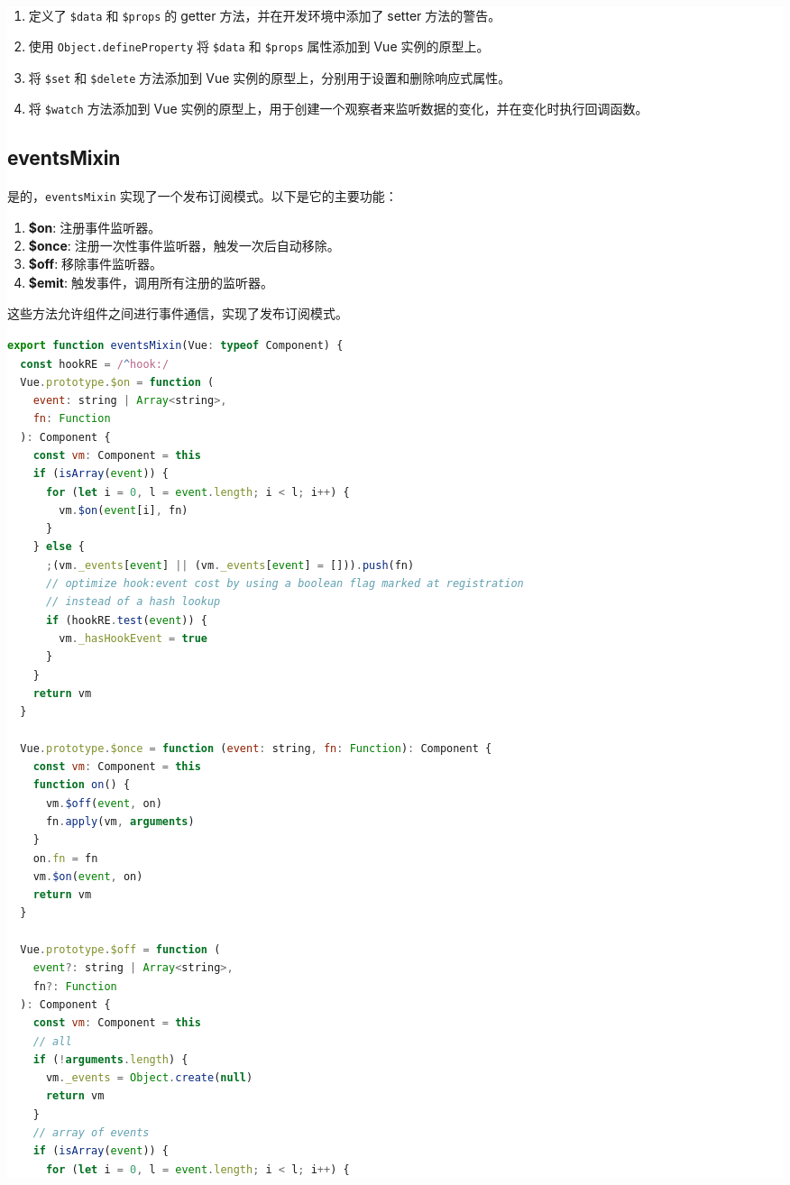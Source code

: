 1. 定义了 `$data` 和 `$props` 的 getter 方法，并在开发环境中添加了 setter 方法的警告。

2. 使用 `Object.defineProperty` 将 `$data` 和 `$props` 属性添加到 Vue 实例的原型上。

3. 将 `$set` 和 `$delete` 方法添加到 Vue 实例的原型上，分别用于设置和删除响应式属性。

4. 将 `$watch` 方法添加到 Vue 实例的原型上，用于创建一个观察者来监听数据的变化，并在变化时执行回调函数。

## eventsMixin

是的，`eventsMixin` 实现了一个发布订阅模式。以下是它的主要功能：

1. **$on**: 注册事件监听器。
2. **$once**: 注册一次性事件监听器，触发一次后自动移除。
3. **$off**: 移除事件监听器。
4. **$emit**: 触发事件，调用所有注册的监听器。

这些方法允许组件之间进行事件通信，实现了发布订阅模式。

```javascript
export function eventsMixin(Vue: typeof Component) {
  const hookRE = /^hook:/
  Vue.prototype.$on = function (
    event: string | Array<string>,
    fn: Function
  ): Component {
    const vm: Component = this
    if (isArray(event)) {
      for (let i = 0, l = event.length; i < l; i++) {
        vm.$on(event[i], fn)
      }
    } else {
      ;(vm._events[event] || (vm._events[event] = [])).push(fn)
      // optimize hook:event cost by using a boolean flag marked at registration
      // instead of a hash lookup
      if (hookRE.test(event)) {
        vm._hasHookEvent = true
      }
    }
    return vm
  }

  Vue.prototype.$once = function (event: string, fn: Function): Component {
    const vm: Component = this
    function on() {
      vm.$off(event, on)
      fn.apply(vm, arguments)
    }
    on.fn = fn
    vm.$on(event, on)
    return vm
  }

  Vue.prototype.$off = function (
    event?: string | Array<string>,
    fn?: Function
  ): Component {
    const vm: Component = this
    // all
    if (!arguments.length) {
      vm._events = Object.create(null)
      return vm
    }
    // array of events
    if (isArray(event)) {
      for (let i = 0, l = event.length; i < l; i++) {
```